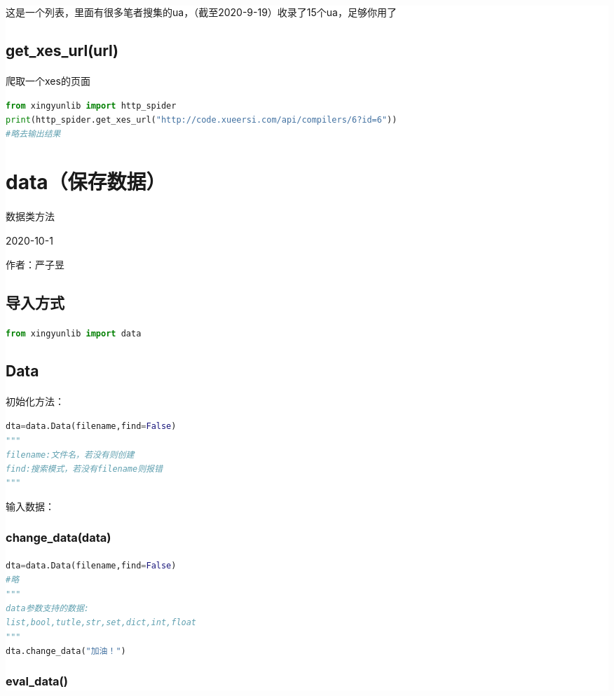 这是一个列表，里面有很多笔者搜集的ua，（截至2020-9-19）收录了15个ua，足够你用了

## get_xes_url(url)

爬取一个xes的页面

```python
from xingyunlib import http_spider
print(http_spider.get_xes_url("http://code.xueersi.com/api/compilers/6?id=6"))
#略去输出结果
```

# data（保存数据）

数据类方法

2020-10-1

作者：严子昱

## 导入方式

```python
from xingyunlib import data
```

## Data

初始化方法：

```python
dta=data.Data(filename,find=False)
"""
filename:文件名，若没有则创建
find:搜索模式，若没有filename则报错
"""
```

输入数据：

### change_data(data)

```python
dta=data.Data(filename,find=False)
#略
"""
data参数支持的数据:
list,bool,tutle,str,set,dict,int,float
"""
dta.change_data("加油！")
```

### eval_data()
